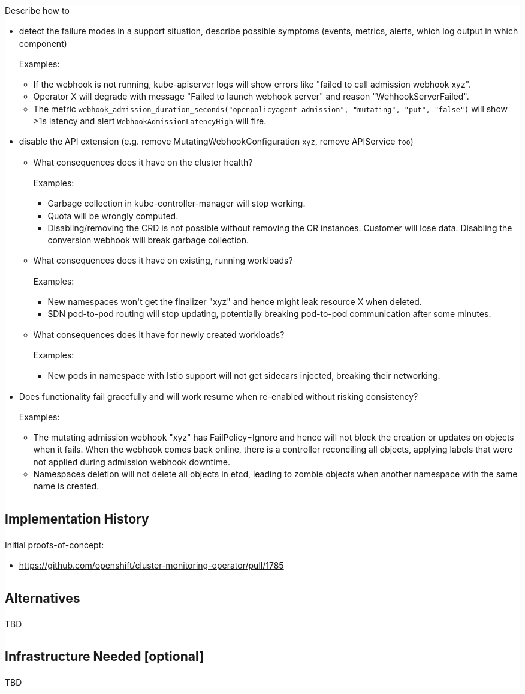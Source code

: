 Describe how to
- detect the failure modes in a support situation, describe possible symptoms (events, metrics,
  alerts, which log output in which component)

  Examples:
  - If the webhook is not running, kube-apiserver logs will show errors like "failed to call admission webhook xyz".
  - Operator X will degrade with message "Failed to launch webhook server" and reason "WehhookServerFailed".
  - The metric `webhook_admission_duration_seconds("openpolicyagent-admission", "mutating", "put", "false")`
    will show >1s latency and alert `WebhookAdmissionLatencyHigh` will fire.

- disable the API extension (e.g. remove MutatingWebhookConfiguration `xyz`, remove APIService `foo`)

  - What consequences does it have on the cluster health?

    Examples:
    - Garbage collection in kube-controller-manager will stop working.
    - Quota will be wrongly computed.
    - Disabling/removing the CRD is not possible without removing the CR instances. Customer will lose data.
      Disabling the conversion webhook will break garbage collection.

  - What consequences does it have on existing, running workloads?

    Examples:
    - New namespaces won't get the finalizer "xyz" and hence might leak resource X
      when deleted.
    - SDN pod-to-pod routing will stop updating, potentially breaking pod-to-pod
      communication after some minutes.

  - What consequences does it have for newly created workloads?

    Examples:
    - New pods in namespace with Istio support will not get sidecars injected, breaking
      their networking.

- Does functionality fail gracefully and will work resume when re-enabled without risking
  consistency?

  Examples:
  - The mutating admission webhook "xyz" has FailPolicy=Ignore and hence
    will not block the creation or updates on objects when it fails. When the
    webhook comes back online, there is a controller reconciling all objects, applying
    labels that were not applied during admission webhook downtime.
  - Namespaces deletion will not delete all objects in etcd, leading to zombie
    objects when another namespace with the same name is created.

## Implementation History

Initial proofs-of-concept:

- https://github.com/openshift/cluster-monitoring-operator/pull/1785

## Alternatives

TBD

## Infrastructure Needed [optional]

TBD


[maturity-levels]: https://git.k8s.io/community/contributors/devel/sig-architecture/api_changes.md#alpha-beta-and-stable-versions
[deprecation-policy]: https://kubernetes.io/docs/reference/using-api/deprecation-policy/